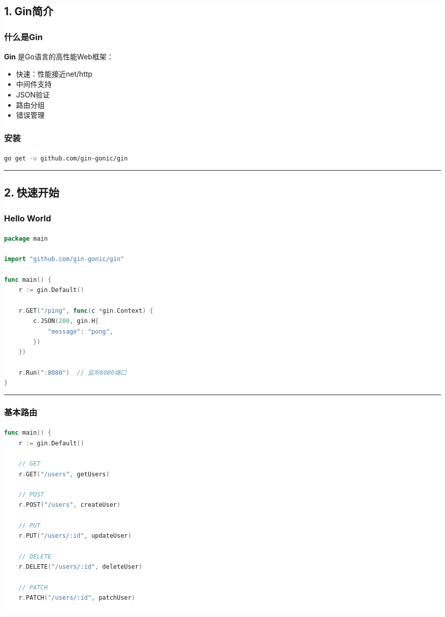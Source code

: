 ## 1. Gin简介

### 什么是Gin

**Gin** 是Go语言的高性能Web框架：
- 快速：性能接近net/http
- 中间件支持
- JSON验证
- 路由分组
- 错误管理

### 安装

```bash
go get -u github.com/gin-gonic/gin
```

---

## 2. 快速开始

### Hello World

```go
package main

import "github.com/gin-gonic/gin"

func main() {
    r := gin.Default()
    
    r.GET("/ping", func(c *gin.Context) {
        c.JSON(200, gin.H{
            "message": "pong",
        })
    })
    
    r.Run(":8080")  // 监听8080端口
}
```

---

### 基本路由

```go
func main() {
    r := gin.Default()
    
    // GET
    r.GET("/users", getUsers)
    
    // POST
    r.POST("/users", createUser)
    
    // PUT
    r.PUT("/users/:id", updateUser)
    
    // DELETE
    r.DELETE("/users/:id", deleteUser)
    
    // PATCH
    r.PATCH("/users/:id", patchUser)
    
```